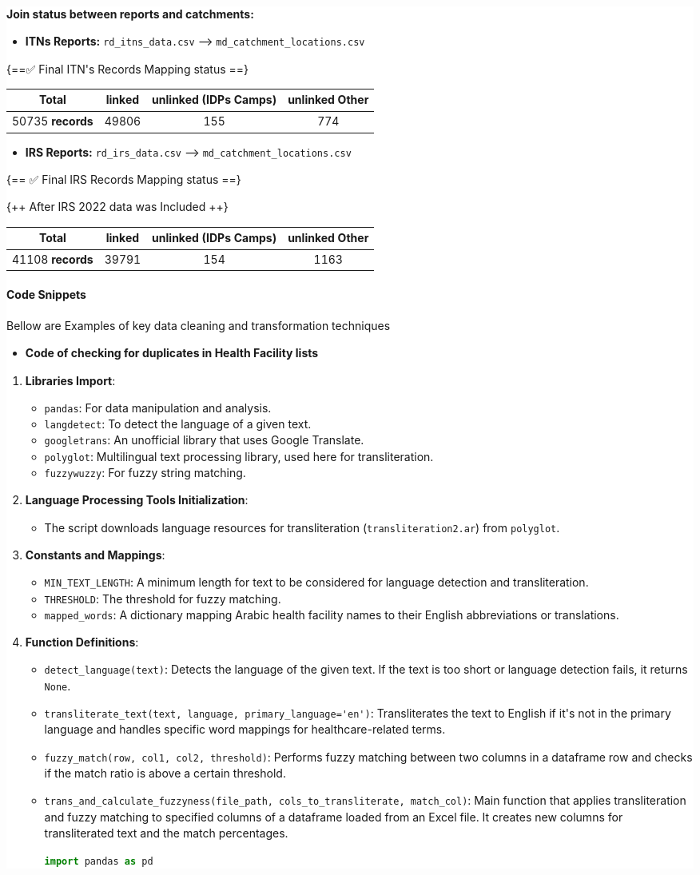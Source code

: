 **Join status between reports and catchments:**

* **ITNs Reports:** `rd_itns_data.csv` --> `md_catchment_locations.csv`

{==:white_check_mark: Final ITN's Records Mapping status ==}

| Total             | linked   | unlinked (IDPs Camps)     | unlinked Other   |
| ----------------- | :------: | :-----------------------: | :--------------: |
| 50735 **records** | 49806    | 155                       | 774              |

* **IRS Reports:** `rd_irs_data.csv` --> `md_catchment_locations.csv`

{== :white_check_mark: Final IRS Records Mapping status ==}

{++ After IRS 2022 data was Included ++}

| Total             | linked   | unlinked (IDPs Camps)  | unlinked Other |
| ----------------- | :------: | :--------------------: | :------------:|
| 41108 **records** | 39791    | 154                    | 1163           |

#### Code Snippets

Bellow are Examples of key data cleaning and transformation techniques

* **Code of checking for duplicates in Health Facility lists**

1. **Libraries Import**:
    * `pandas`: For data manipulation and analysis.
    * `langdetect`: To detect the language of a given text.
    * `googletrans`: An unofficial library that uses Google Translate.
    * `polyglot`: Multilingual text processing library, used here for transliteration.
    * `fuzzywuzzy`: For fuzzy string matching.

2. **Language Processing Tools Initialization**:
    * The script downloads language resources for transliteration (`transliteration2.ar`) from `polyglot`.

3. **Constants and Mappings**:
    * `MIN_TEXT_LENGTH`: A minimum length for text to be considered for language detection and transliteration.
    * `THRESHOLD`: The threshold for fuzzy matching.
    * `mapped_words`: A dictionary mapping Arabic health facility names to their English abbreviations or translations.

4. **Function Definitions**:
    * `detect_language(text)`: Detects the language of the given text. If the text is too short or language detection fails, it returns `None`.
    * `transliterate_text(text, language, primary_language='en')`: Transliterates the text to English if it's not in the primary language and handles specific word mappings for healthcare-related terms.
    * `fuzzy_match(row, col1, col2, threshold)`: Performs fuzzy matching between two columns in a dataframe row and checks if the match ratio is above a certain threshold.
    * `trans_and_calculate_fuzzyness(file_path, cols_to_transliterate, match_col)`: Main function that applies transliteration and fuzzy matching to specified columns of a dataframe loaded from an Excel file. It creates new columns for transliterated text and the match percentages.
  
      ```python
      import pandas as pd
